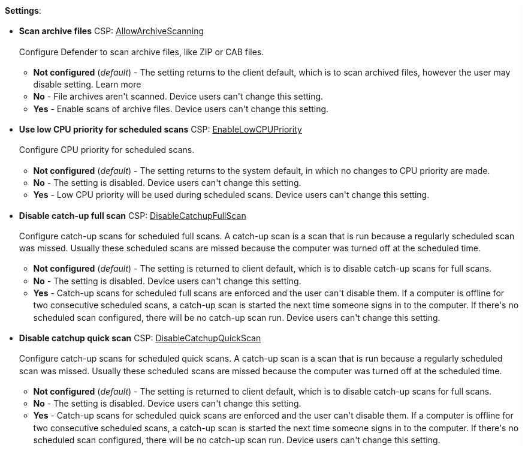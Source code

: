 **Settings**:

- **Scan archive files**
  CSP: [AllowArchiveScanning](/windows/client-management/mdm/policy-csp-defender#allowarchivescanning)

  Configure Defender to scan archive files, like ZIP or CAB files.

  - **Not configured** (*default*) - The setting returns to the client default, which is to scan archived files, however the user may disable setting.
Learn more
  - **No** - File archives aren't scanned. Device users can't change this setting.
  - **Yes** - Enable scans of archive files. Device users can't change this setting.

- **Use low CPU priority for scheduled scans**
  CSP: [EnableLowCPUPriority](/windows/client-management/mdm/policy-csp-defender#enablelowcpupriority)

  Configure CPU priority for scheduled scans.
  - **Not configured** (*default*) - The setting returns to the system default, in which no changes to CPU priority are made.
  - **No** - The setting is disabled. Device users can't change this setting.
  - **Yes** - Low CPU priority will be used during scheduled scans. Device users can't change this setting.

- **Disable catch-up full scan**
  CSP: [DisableCatchupFullScan](/windows/client-management/mdm/policy-csp-defender#disablecatchupfullscan)

  Configure catch-up scans for scheduled full scans. A catch-up scan is a scan that is run because a regularly scheduled scan was missed. Usually these scheduled scans are missed because the computer was turned off at the scheduled time.

  - **Not configured** (*default*) - The setting is returned to client default, which is to disable catch-up scans for full scans.
  - **No** - The setting is disabled. Device users can't change this setting.
  - **Yes** - Catch-up scans for scheduled full scans are enforced and the user can't disable them. If a computer is offline for two consecutive scheduled scans, a catch-up scan is started the next time someone signs in to the computer. If there's no scheduled scan configured, there will be no catch-up scan run. Device users can't change this setting.

- **Disable catchup quick scan**
  CSP: [DisableCatchupQuickScan](/windows/client-management/mdm/policy-csp-defender#disablecatchupquickscan)

  Configure catch-up scans for scheduled quick scans. A catch-up scan is a scan that is run because a regularly scheduled scan was missed. Usually these scheduled scans are missed because the computer was turned off at the scheduled time.

  - **Not configured** (*default*) - The setting is returned to client default, which is to disable catch-up scans for full scans.
  - **No** - The setting is disabled. Device users can't change this setting.
  - **Yes** - Catch-up scans for scheduled quick scans are enforced and the user can't disable them. If a computer is offline for two consecutive scheduled scans, a catch-up scan is started the next time someone signs in to the computer. If there's no scheduled scan configured, there will be no catch-up scan run. Device users can't change this setting.
